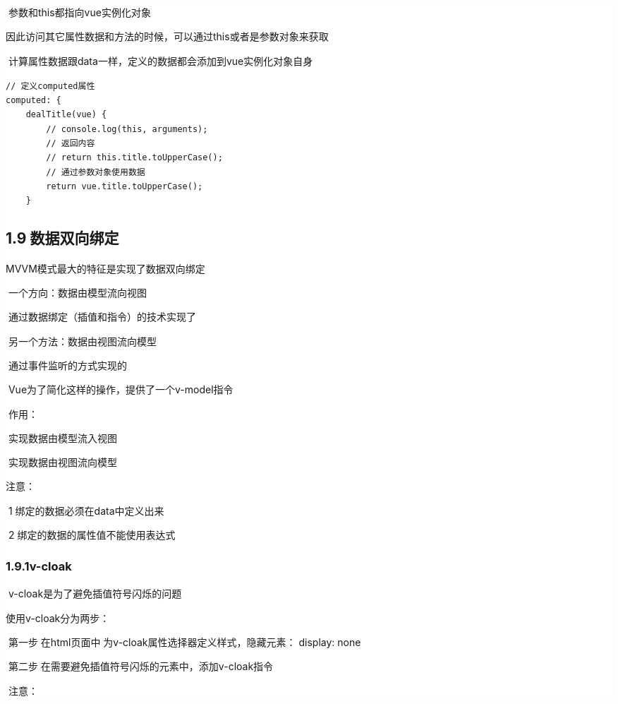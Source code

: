​				参数和this都指向vue实例化对象

​					因此访问其它属性数据和方法的时候，可以通过this或者是参数对象来获取	

​			计算属性数据跟data一样，定义的数据都会添加到vue实例化对象自身

 

```
// 定义computed属性
computed: {
	dealTitle(vue) {
		// console.log(this, arguments);
		// 返回内容
		// return this.title.toUpperCase();
		// 通过参数对象使用数据
		return vue.title.toUpperCase();
	}
```

 

## 1.9 数据双向绑定

MVVM模式最大的特征是实现了数据双向绑定

​	一个方向：数据由模型流向视图

​		通过数据绑定（插值和指令）的技术实现了

​	另一个方法：数据由视图流向模型

​		通过事件监听的方式实现的

​	Vue为了简化这样的操作，提供了一个v-model指令	

​		作用：

​			实现数据由模型流入视图

​		实现数据由视图流向模型

 

注意：

​		1 绑定的数据必须在data中定义出来

​		2 绑定的数据的属性值不能使用表达式

 

### 1.9.1v-cloak

​	v-cloak是为了避免插值符号闪烁的问题

使用v-cloak分为两步：

​	第一步 在html页面中 为v-cloak属性选择器定义样式，隐藏元素： display: none

​	第二步 在需要避免插值符号闪烁的元素中，添加v-cloak指令

​	注意：
